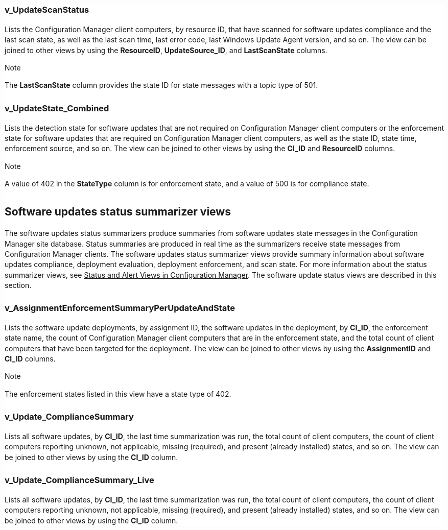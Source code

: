 ### v_UpdateScanStatus

Lists the Configuration Manager client computers, by resource ID, that have scanned for software updates compliance and the last scan state, as well as the last scan time, last error code, last Windows Update Agent version, and so on.
The view can be joined to other views by using the **ResourceID**, **UpdateSource_ID**, and **LastScanState** columns.

> [!NOTE]
> The **LastScanState** column provides the state ID for state messages with a topic type of 501.

### v_UpdateState_Combined

Lists the detection state for software updates that are not required on Configuration Manager client computers or the enforcement state for software updates that are required on Configuration Manager client computers, as well as the state ID, state time, enforcement source, and so on.
The view can be joined to other views by using the **CI_ID** and **ResourceID** columns.

> [!NOTE]
> A value of 402 in the **StateType** column is for enforcement state, and a value of 500 is for compliance state.

## Software updates status summarizer views

The software updates status summarizers produce summaries from software updates state messages in the Configuration Manager site database. Status summaries are produced in real time as the summarizers receive state messages from Configuration Manager clients. The software updates status summarizer views provide summary information about software updates compliance, deployment evaluation, deployment enforcement, and scan state. For more information about the status summarizer views, see [Status and Alert Views in Configuration Manager](status-alert-views-configuration-manager.md). The software update status views are described in this section.

### v_AssignmentEnforcementSummaryPerUpdateAndState

Lists the software update deployments, by assignment ID, the software updates in the deployment, by **CI_ID**, the enforcement state name, the count of Configuration Manager client computers that are in the enforcement state, and the total count of client computers that have been targeted for the deployment.
The view can be joined to other views by using the **AssignmentID** and **CI_ID** columns.

> [!NOTE]
> The enforcement states listed in this view have a state type of 402.

### v_Update_ComplianceSummary

Lists all software updates, by **CI_ID**, the last time summarization was run, the total count of client computers, the count of client computers reporting unknown, not applicable, missing (required), and present (already installed) states, and so on.
The view can be joined to other views by using the **CI_ID** column.

### v_Update_ComplianceSummary_Live

Lists all software updates, by **CI_ID**, the last time summarization was run, the total count of client computers, the count of client computers reporting unknown, not applicable, missing (required), and present (already installed) states, and so on.
The view can be joined to other views by using the **CI_ID** column.
